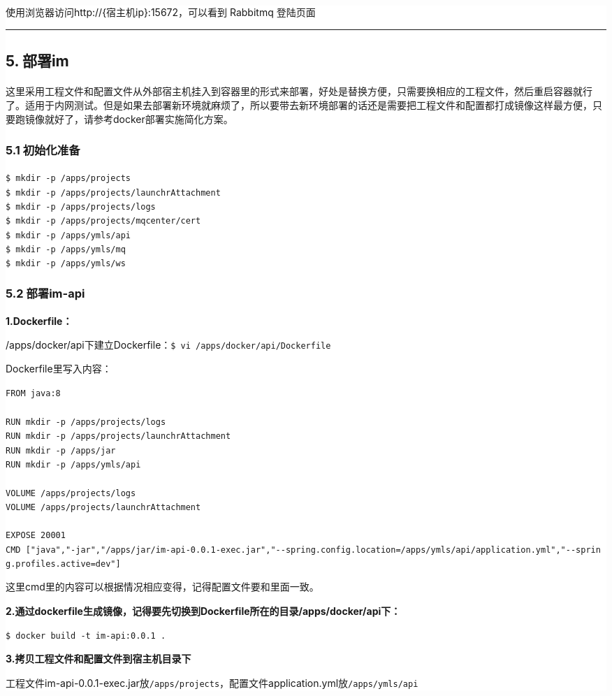 使用浏览器访问http://{宿主机ip}:15672，可以看到 Rabbitmq 登陆页面

***

## 5. 部署im

这里采用工程文件和配置文件从外部宿主机挂入到容器里的形式来部署，好处是替换方便，只需要换相应的工程文件，然后重启容器就行了。适用于内网测试。但是如果去部署新环境就麻烦了，所以要带去新环境部署的话还是需要把工程文件和配置都打成镜像这样最方便，只要跑镜像就好了，请参考docker部署实施简化方案。

### 5.1 初始化准备
```
$ mkdir -p /apps/projects
$ mkdir -p /apps/projects/launchrAttachment
$ mkdir -p /apps/projects/logs
$ mkdir -p /apps/projects/mqcenter/cert
$ mkdir -p /apps/ymls/api
$ mkdir -p /apps/ymls/mq
$ mkdir -p /apps/ymls/ws
```



### 5.2 部署im-api 

**1.Dockerfile：**

/apps/docker/api下建立Dockerfile：```$ vi /apps/docker/api/Dockerfile```

Dockerfile里写入内容：
```
FROM java:8

RUN mkdir -p /apps/projects/logs
RUN mkdir -p /apps/projects/launchrAttachment
RUN mkdir -p /apps/jar
RUN mkdir -p /apps/ymls/api

VOLUME /apps/projects/logs
VOLUME /apps/projects/launchrAttachment

EXPOSE 20001
CMD ["java","-jar","/apps/jar/im-api-0.0.1-exec.jar","--spring.config.location=/apps/ymls/api/application.yml","--spring.profiles.active=dev"]
```

这里cmd里的内容可以根据情况相应变得，记得配置文件要和里面一致。

**2.通过dockerfile生成镜像，记得要先切换到Dockerfile所在的目录/apps/docker/api下：**

```
$ docker build -t im-api:0.0.1 .
```

**3.拷贝工程文件和配置文件到宿主机目录下**

工程文件im-api-0.0.1-exec.jar放```/apps/projects```，配置文件application.yml放```/apps/ymls/api```
